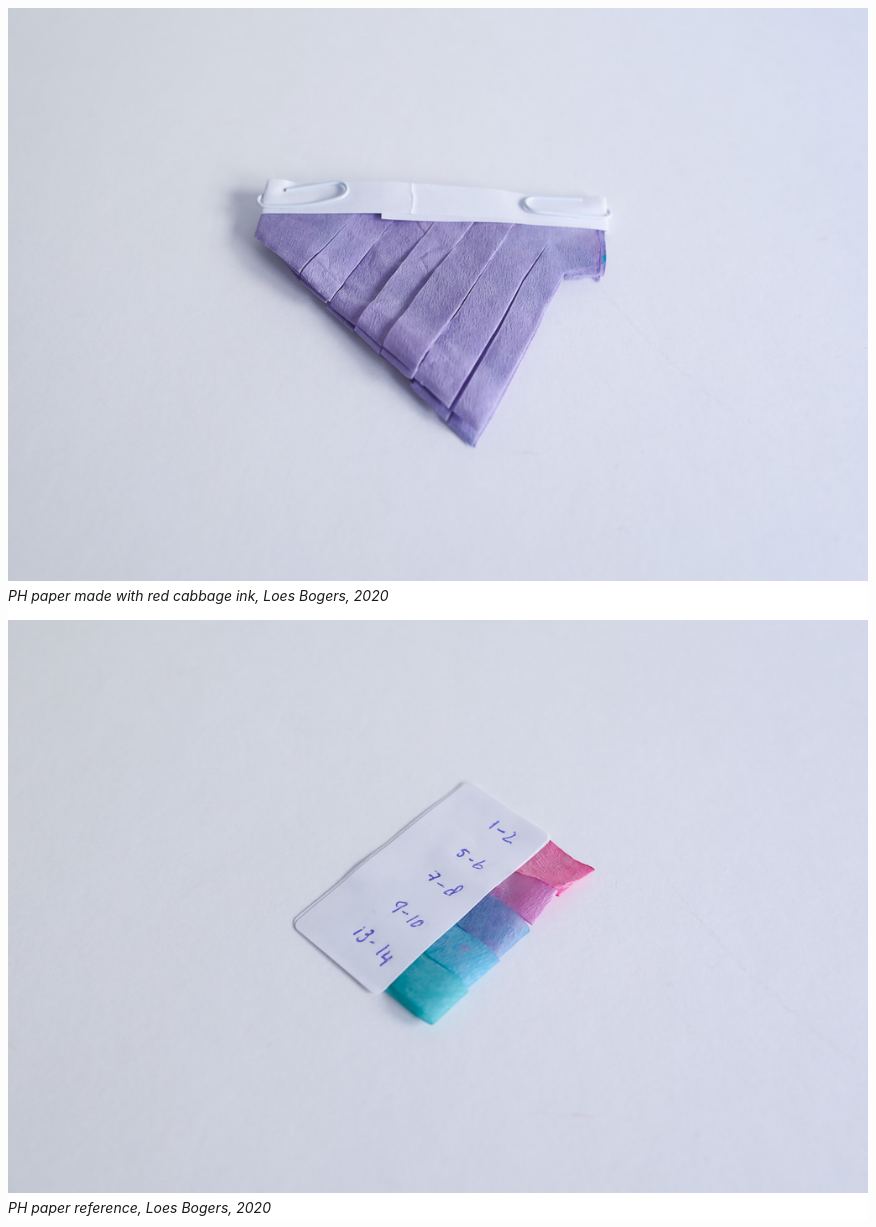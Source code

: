 ![](../../images/finalpics-186.jpg)*PH paper made with red cabbage ink, Loes Bogers, 2020*

![](../../images/finalpics-187.jpg)*PH paper reference, Loes Bogers, 2020*
